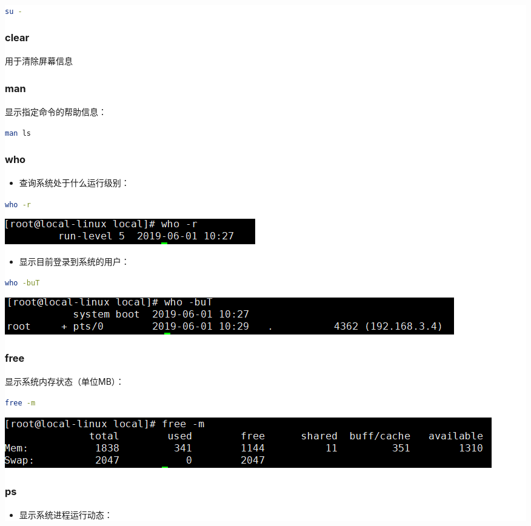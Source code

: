 ```bash
su -
```

### clear

用于清除屏幕信息

### man

显示指定命令的帮助信息：

```bash
man ls
```

### who

- 查询系统处于什么运行级别：

```bash
who -r
```

![](../images/linux_command_12.png)

- 显示目前登录到系统的用户：
```bash
who -buT
```
![](../images/linux_command_13.png)

### free

显示系统内存状态（单位MB）：

```bash
free -m
```

![](../images/linux_command_14.png)

### ps

- 显示系统进程运行动态：
